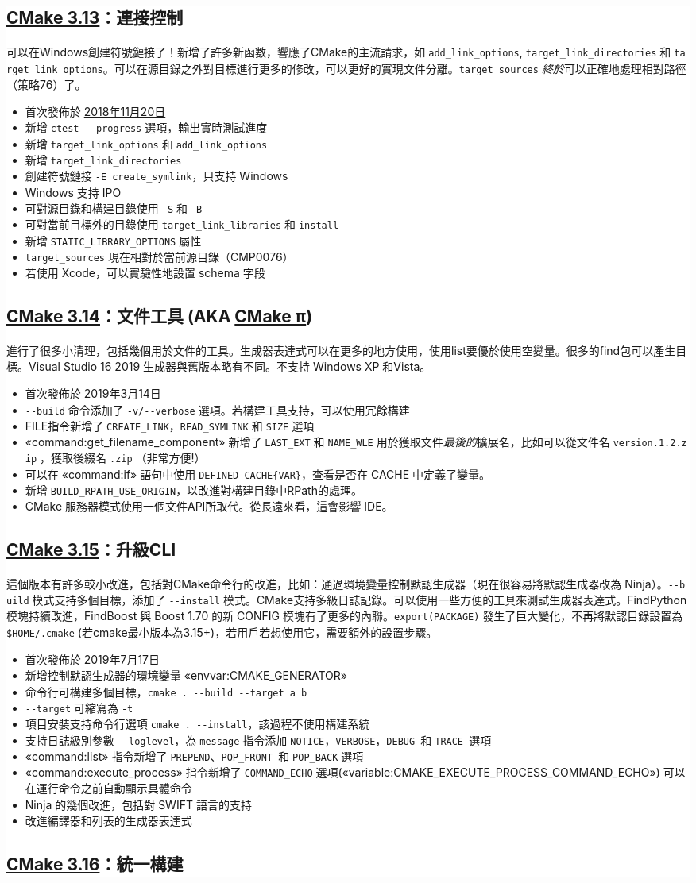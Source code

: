 ## [CMake 3.13][]：連接控制

可以在Windows創建符號鏈接了！新增了許多新函數，響應了CMake的主流請求，如 `add_link_options`, `target_link_directories` 和 `target_link_options`。可以在源目錄之外對目標進行更多的修改，可以更好的實現文件分離。`target_sources` *終於*可以正確地處理相對路徑（策略76）了。

* 首次發佈於 [2018年11月20日](https://blog.kitware.com/cmake-3-13-0-available-for-download/)
* 新增 `ctest --progress` 選項，輸出實時測試進度
* 新增 `target_link_options` 和 `add_link_options`
* 新增 `target_link_directories`
* 創建符號鏈接 `-E create_symlink`，只支持 Windows
* Windows 支持 IPO
* 可對源目錄和構建目錄使用 `-S` 和 `-B`
* 可對當前目標外的目錄使用 `target_link_libraries` 和 `install`
* 新增 `STATIC_LIBRARY_OPTIONS` 屬性
* `target_sources` 現在相對於當前源目錄（CMP0076）
* 若使用 Xcode，可以實驗性地設置 schema 字段

## [CMake 3.14][]：文件工具 (AKA [CMake π](https://blog.kitware.com/kitware-gets-mathematical-with-cmake-π-on-pi-day/))

進行了很多小清理，包括幾個用於文件的工具。生成器表達式可以在更多的地方使用，使用list要優於使用空變量。很多的find包可以產生目標。Visual Studio 16 2019 生成器與舊版本略有不同。不支持 Windows XP 和Vista。

* 首次發佈於 [2019年3月14日](https://blog.kitware.com/cmake-3-14-0-available-for-download/)
* `--build` 命令添加了 `-v/--verbose` 選項。若構建工具支持，可以使用冗餘構建
* FILE指令新增了 `CREATE_LINK`，`READ_SYMLINK` 和 `SIZE` 選項
* «command:get_filename_component» 新增了 `LAST_EXT`  和 `NAME_WLE` 用於獲取文件*最後的*擴展名，比如可以從文件名  `version.1.2.zip` ，獲取後綴名 `.zip` （非常方便!）
* 可以在 «command:if» 語句中使用 `DEFINED CACHE{VAR}`，查看是否在 CACHE 中定義了變量。
* 新增 `BUILD_RPATH_USE_ORIGIN`，以改進對構建目錄中RPath的處理。
* CMake 服務器模式使用一個文件API所取代。從長遠來看，這會影響 IDE。

## [CMake 3.15][]：升級CLI

這個版本有許多較小改進，包括對CMake命令行的改進，比如：通過環境變量控制默認生成器（現在很容易將默認生成器改為 Ninja）。`--build` 模式支持多個目標，添加了 `--install` 模式。CMake支持多級日誌記錄。可以使用一些方便的工具來測試生成器表達式。FindPython 模塊持續改進，FindBoost 與 Boost 1.70 的新 CONFIG 模塊有了更多的內聯。`export(PACKAGE)` 發生了巨大變化，不再將默認目錄設置為 `$HOME/.cmake` (若cmake最小版本為3.15+)，若用戶若想使用它，需要額外的設置步驟。

* 首次發佈於 [2019年7月17日](https://blog.kitware.com/cmake-3-15-0-available-for-download/)
* 新增控制默認生成器的環境變量 «envvar:CMAKE_GENERATOR»
* 命令行可構建多個目標，`cmake . --build --target a b`
* `--target` 可縮寫為 `-t`
* 項目安裝支持命令行選項 `cmake . --install`，該過程不使用構建系統
* 支持日誌級別參數 `--loglevel`，為 `message` 指令添加 `NOTICE`，`VERBOSE`，`DEBUG `和  `TRACE `選項
* «command:list» 指令新增了 `PREPEND`、`POP_FRONT `和 `POP_BACK` 選項
* «command:execute_process» 指令新增了 `COMMAND_ECHO`  選項(«variable:CMAKE_EXECUTE_PROCESS_COMMAND_ECHO») 可以在運行命令之前自動顯示具體命令
* Ninja 的幾個改進，包括對 SWIFT 語言的支持
* 改進編譯器和列表的生成器表達式

## [CMake 3.16][]：統一構建


[Releases]: https://cmake.org/cmake/help/latest/release/index.html
[CMake 3.0]: https://cmake.org/cmake/help/latest/release/3.0.html
[CMake 3.1]: https://cmake.org/cmake/help/latest/release/3.1.html
[CMake 3.2]: https://cmake.org/cmake/help/latest/release/3.2.html
[CMake 3.3]: https://cmake.org/cmake/help/latest/release/3.3.html
[CMake 3.4]: https://cmake.org/cmake/help/latest/release/3.4.html
[CMake 3.5]: https://cmake.org/cmake/help/latest/release/3.5.html
[CMake 3.6]: https://cmake.org/cmake/help/latest/release/3.6.html
[CMake 3.7]: https://cmake.org/cmake/help/latest/release/3.7.html
[CMake 3.8]: https://cmake.org/cmake/help/latest/release/3.8.html
[CMake 3.9]: https://cmake.org/cmake/help/latest/release/3.9.html
[CMake 3.10]: https://cmake.org/cmake/help/latest/release/3.10.html
[CMake 3.11]: https://cmake.org/cmake/help/latest/release/3.11.html
[CMake 3.12]: https://cmake.org/cmake/help/latest/release/3.12.html
[CMake 3.13]: https://cmake.org/cmake/help/latest/release/3.13.html
[CMake 3.14]: https://cmake.org/cmake/help/latest/release/3.14.html
[CMake 3.15]: https://cmake.org/cmake/help/latest/release/3.15.html
[CMake 3.16]: https://cmake.org/cmake/help/latest/release/3.16.html
[CMake 3.17]: https://cmake.org/cmake/help/latest/release/3.17.html
[CMake 3.18]: https://cmake.org/cmake/help/latest/release/3.18.html
[CMake 3.19]: https://cmake.org/cmake/help/latest/release/3.19.html
[CMake 3.20]: https://cmake.org/cmake/help/latest/release/3.20.html
[CMake 3.21]: https://cmake.org/cmake/help/latest/release/3.21.html
[CMake master]: https://cmake.org/cmake/help/git-master/release/index.html
[fastercmake]: https://blog.kitware.com/improving-cmakes-runtime-performance/
